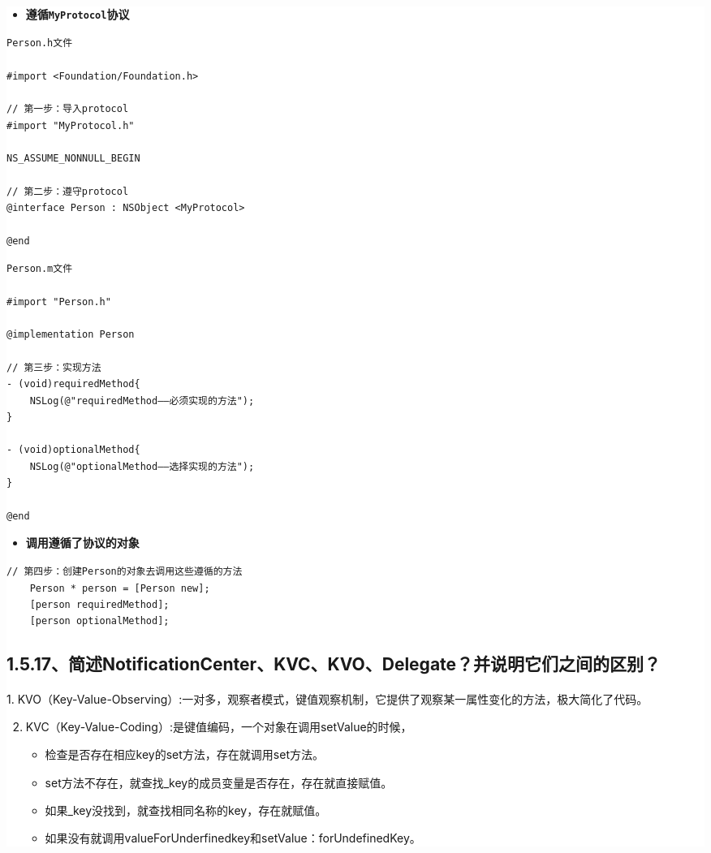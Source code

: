 * **遵循`MyProtocol`协议**



```
Person.h文件

#import <Foundation/Foundation.h>

// 第一步：导入protocol
#import "MyProtocol.h"

NS_ASSUME_NONNULL_BEGIN

// 第二步：遵守protocol
@interface Person : NSObject <MyProtocol>

@end
```

```
Person.m文件

#import "Person.h"

@implementation Person

// 第三步：实现方法
- (void)requiredMethod{
    NSLog(@"requiredMethod——必须实现的方法");
}

- (void)optionalMethod{
    NSLog(@"optionalMethod——选择实现的方法");
}

@end
```

* **调用遵循了协议的对象**

```
// 第四步：创建Person的对象去调用这些遵循的方法
    Person * person = [Person new];
    [person requiredMethod];
    [person optionalMethod];
```


<h2 id="1.5.17">1.5.17、简述NotificationCenter、KVC、KVO、Delegate？并说明它们之间的区别？</h2>
1. KVO（Key-Value-Observing）:一对多，观察者模式，键值观察机制，它提供了观察某一属性变化的方法，极大简化了代码。
	
2. KVC（Key-Value-Coding）:是键值编码，一个对象在调用setValue的时候，   
	* 检查是否存在相应key的set方法，存在就调用set方法。    

 	* set方法不存在，就查找_key的成员变量是否存在，存在就直接赋值。    
 	* 如果_key没找到，就查找相同名称的key，存在就赋值。    
 	* 如果没有就调用valueForUnderfinedkey和setValue：forUndefinedKey。

